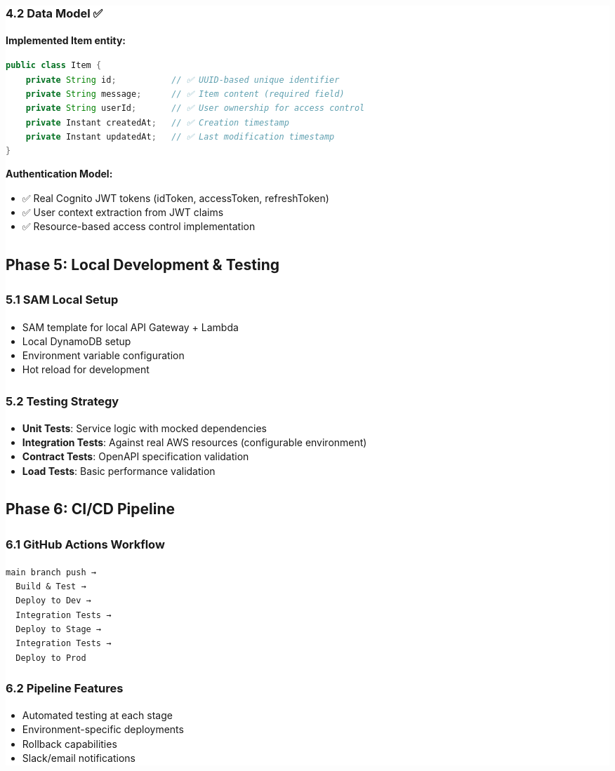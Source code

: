 ### 4.2 Data Model ✅
**Implemented Item entity:**
```java
public class Item {
    private String id;           // ✅ UUID-based unique identifier
    private String message;      // ✅ Item content (required field)
    private String userId;       // ✅ User ownership for access control
    private Instant createdAt;   // ✅ Creation timestamp
    private Instant updatedAt;   // ✅ Last modification timestamp
}
```

**Authentication Model:**
- ✅ Real Cognito JWT tokens (idToken, accessToken, refreshToken)
- ✅ User context extraction from JWT claims
- ✅ Resource-based access control implementation

## Phase 5: Local Development & Testing

### 5.1 SAM Local Setup
- SAM template for local API Gateway + Lambda
- Local DynamoDB setup
- Environment variable configuration
- Hot reload for development

### 5.2 Testing Strategy
- **Unit Tests**: Service logic with mocked dependencies
- **Integration Tests**: Against real AWS resources (configurable environment)
- **Contract Tests**: OpenAPI specification validation
- **Load Tests**: Basic performance validation

## Phase 6: CI/CD Pipeline

### 6.1 GitHub Actions Workflow
```
main branch push → 
  Build & Test → 
  Deploy to Dev → 
  Integration Tests → 
  Deploy to Stage → 
  Integration Tests → 
  Deploy to Prod
```

### 6.2 Pipeline Features
- Automated testing at each stage
- Environment-specific deployments
- Rollback capabilities
- Slack/email notifications
